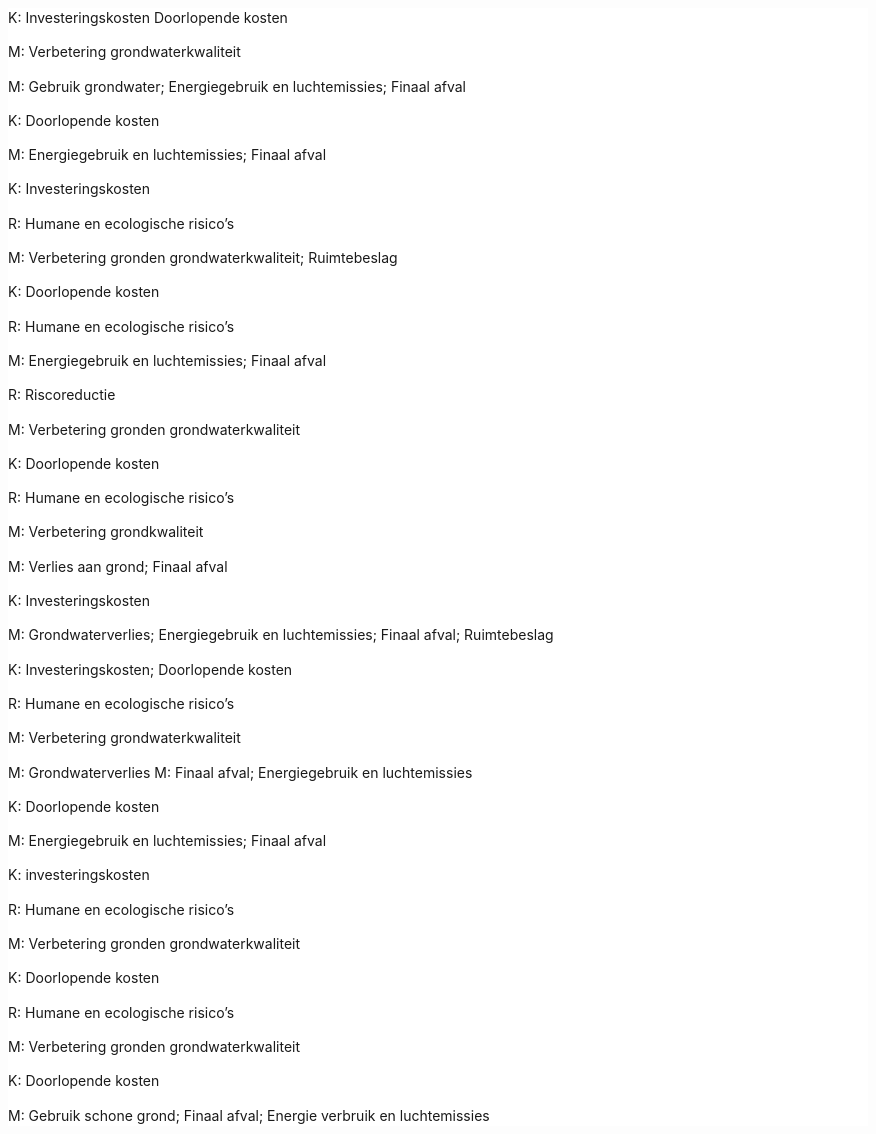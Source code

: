  K: Investeringskosten Doorlopende kosten 

 M: Verbetering grondwaterkwaliteit 

 M: Gebruik grondwater; Energiegebruik en luchtemissies; Finaal afval 

 K: Doorlopende kosten 

 M: Energiegebruik en luchtemissies; Finaal afval 

 K: Investeringskosten 

 R: Humane en ecologische risico’s 

 M: Verbetering gronden grondwaterkwaliteit; Ruimtebeslag 

 K: Doorlopende kosten 

 R: Humane en ecologische risico’s 

 M: Energiegebruik en luchtemissies; Finaal afval 

 R: Riscoreductie 

 M: Verbetering gronden grondwaterkwaliteit 

 K: Doorlopende kosten 

 R: Humane en ecologische risico’s 

 M: Verbetering grondkwaliteit 

 M: Verlies aan grond; Finaal afval 

 K: Investeringskosten 

 M: Grondwaterverlies; Energiegebruik en luchtemissies; Finaal afval; Ruimtebeslag 

 K: Investeringskosten; Doorlopende kosten 

 R: Humane en ecologische risico’s 

 M: Verbetering grondwaterkwaliteit 

 M: Grondwaterverlies M: Finaal afval; Energiegebruik en luchtemissies 

 K: Doorlopende kosten 

 M: Energiegebruik en luchtemissies; Finaal afval 

 K: investeringskosten 

 R: Humane en ecologische risico’s 

 M: Verbetering gronden grondwaterkwaliteit 

 K: Doorlopende kosten 

 R: Humane en ecologische risico’s 

 M: Verbetering gronden grondwaterkwaliteit 

 K: Doorlopende kosten 

 M: Gebruik schone grond; Finaal afval; Energie verbruik en luchtemissies 
